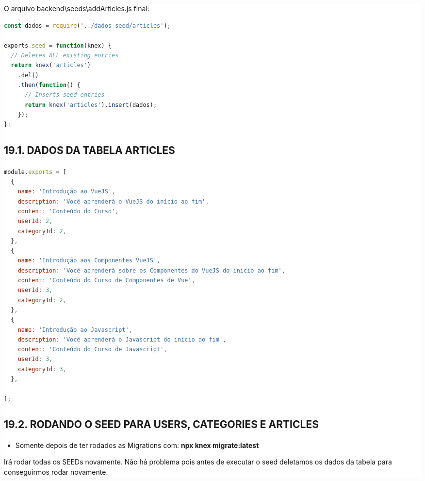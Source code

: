 O arquivo backend\seeds\addArticles.js final:


```javascript
const dados = require('../dados_seed/articles');

exports.seed = function(knex) {
  // Deletes ALL existing entries
  return knex('articles')
    .del()
    .then(function() {
      // Inserts seed entries
      return knex('articles').insert(dados);
    });
};
```

## 19.1. DADOS DA TABELA ARTICLES

```javascript
module.exports = [
  {
    name: 'Introdução ao VueJS',
    description: 'Você aprenderá o VueJS do início ao fim',
    content: 'Conteúdo do Curso',
    userId: 2,
    categoryId: 2,
  },
  {
    name: 'Introdução aos Componentes VueJS',
    description: 'Você aprenderá sobre os Componentes do VueJS do início ao fim',
    content: 'Conteúdo do Curso de Componentes de Vue',
    userId: 3,
    categoryId: 2,
  },
  {
    name: 'Introdução ao Javascript',
    description: 'Você aprenderá o Javascript do início ao fim',
    content: 'Conteúdo do Curso de Javascript',
    userId: 3,
    categoryId: 3,
  },

];
```


## 19.2. RODANDO O SEED PARA USERS, CATEGORIES E ARTICLES

* Somente depois de ter rodados as Migrations com: **npx knex migrate:latest**

Irá rodar todas os SEEDs novamente. Não há problema pois antes de executar o seed deletamos os dados da tabela para conseguirmos rodar novamente.
